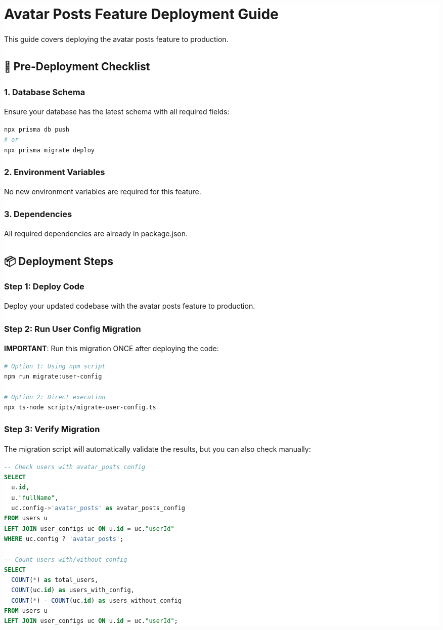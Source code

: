 # Avatar Posts Feature Deployment Guide

This guide covers deploying the avatar posts feature to production.

## 🚀 Pre-Deployment Checklist

### 1. Database Schema
Ensure your database has the latest schema with all required fields:
```bash
npx prisma db push
# or
npx prisma migrate deploy
```

### 2. Environment Variables
No new environment variables are required for this feature.

### 3. Dependencies
All required dependencies are already in package.json.

## 📦 Deployment Steps

### Step 1: Deploy Code
Deploy your updated codebase with the avatar posts feature to production.

### Step 2: Run User Config Migration
**IMPORTANT**: Run this migration ONCE after deploying the code:

```bash
# Option 1: Using npm script
npm run migrate:user-config

# Option 2: Direct execution
npx ts-node scripts/migrate-user-config.ts
```

### Step 3: Verify Migration
The migration script will automatically validate the results, but you can also check manually:

```sql
-- Check users with avatar_posts config
SELECT 
  u.id,
  u."fullName",
  uc.config->'avatar_posts' as avatar_posts_config
FROM users u
LEFT JOIN user_configs uc ON u.id = uc."userId"
WHERE uc.config ? 'avatar_posts';

-- Count users with/without config
SELECT 
  COUNT(*) as total_users,
  COUNT(uc.id) as users_with_config,
  COUNT(*) - COUNT(uc.id) as users_without_config
FROM users u
LEFT JOIN user_configs uc ON u.id = uc."userId";
```
